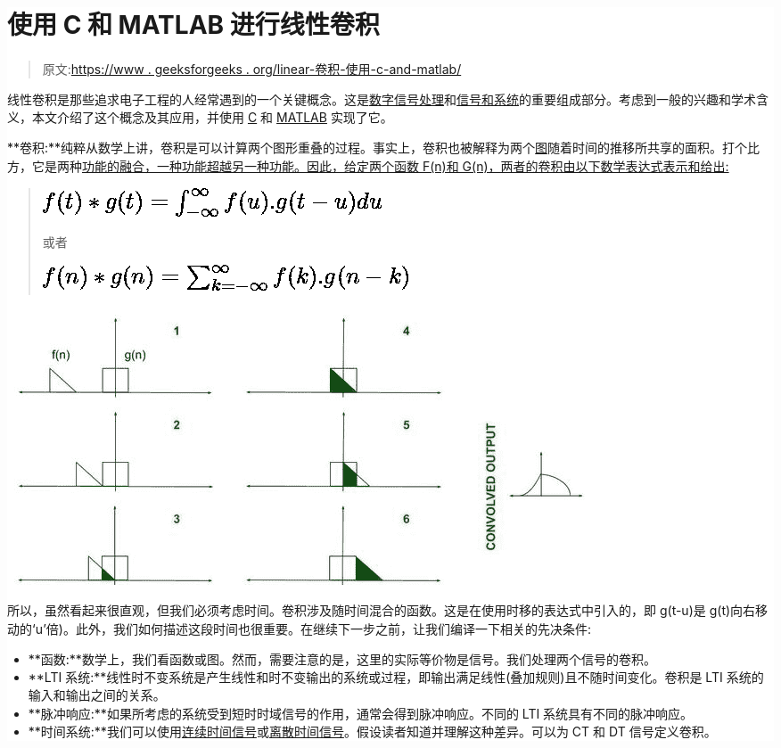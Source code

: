# 使用 C 和 MATLAB 进行线性卷积

> 原文:[https://www . geeksforgeeks . org/linear-卷积-使用-c-and-matlab/](https://www.geeksforgeeks.org/linear-convolution-using-c-and-matlab/)

线性卷积是那些追求电子工程的人经常遇到的一个关键概念。这是[数字信号处理](https://www.geeksforgeeks.org/advantages-and-disadvantages-of-digital-signals/)和[信号和系统](https://www.geeksforgeeks.org/introduction-to-signals-and-systems-properties-of-systems/)的重要组成部分。考虑到一般的兴趣和学术含义，本文介绍了这个概念及其应用，并使用 [C](https://www.geeksforgeeks.org/c-programming-language/) 和 [MATLAB](https://www.geeksforgeeks.org/applications-of-matlab/) 实现了它。

**卷积:**纯粹从数学上讲，卷积是可以计算两个图形重叠的过程。事实上，卷积也被解释为两个[图](https://www.geeksforgeeks.org/graph-and-its-representations/)随着时间的推移所共享的面积。打个比方，它是两种[功能的融合，一种功能超越另一种功能。因此，给定两个函数 F(n)和 G(n)，两者的卷积由以下数学表达式表示和给出:](https://www.geeksforgeeks.org/functions-in-c/)

> ![f(t)*g(t)=\int_{-\infty }^{\infty} f(u).g(t-u)du](img/8cafa603a4e671c277d94bfcfc43af35.png "Rendered by QuickLaTeX.com")
> 
> 或者
> 
> ![f(n)*g(n)=\sum_{k=-\infty}^{\infty} f(k).g(n-k)](img/6fd36630f629a32d290f33253778be88.png "Rendered by QuickLaTeX.com")

![Linear convolution](img/ee055e989e8b5b5c94ba3dab78f2b0ab.png)

所以，虽然看起来很直观，但我们必须考虑时间。卷积涉及随时间混合的函数。这是在使用时移的表达式中引入的，即 g(t-u)是 g(t)向右移动的‘u’倍)。此外，我们如何描述这段时间也很重要。在继续下一步之前，让我们编译一下相关的先决条件:

*   **函数:**数学上，我们看函数或图。然而，需要注意的是，这里的实际等价物是信号。我们处理两个信号的卷积。
*   **LTI 系统:**线性时不变系统是产生线性和时不变输出的系统或过程，即输出满足线性(叠加规则)且不随时间变化。卷积是 LTI 系统的输入和输出之间的关系。
*   **脉冲响应:**如果所考虑的系统受到短时时域信号的作用，通常会得到脉冲响应。不同的 LTI 系统具有不同的脉冲响应。
*   **时间系统:**我们可以使用[连续时间信号](https://www.geeksforgeeks.org/introduction-to-signals-and-systems-properties-of-systems/)或[离散时间信号](https://www.geeksforgeeks.org/generating-basic-discrete-time-signals/)。假设读者知道并理解这种差异。可以为 CT 和 DT 信号定义卷积。
